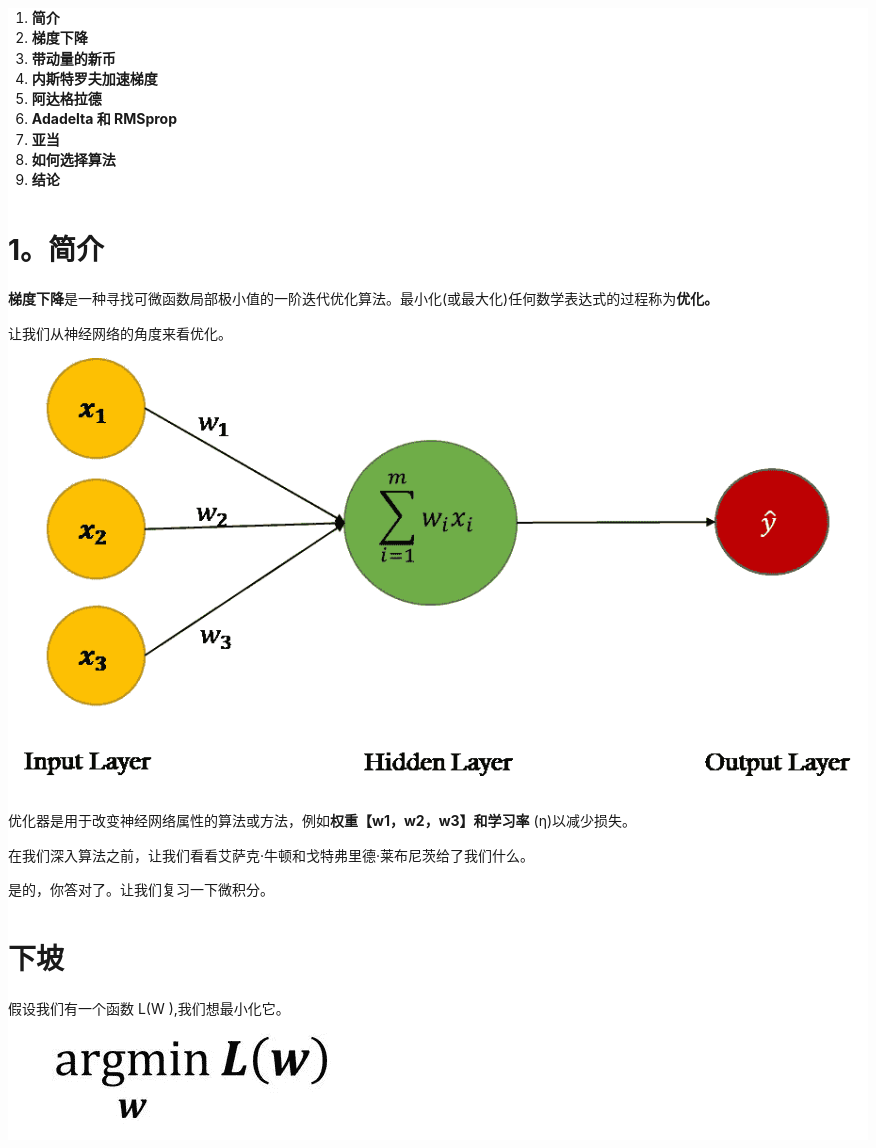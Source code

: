 1.  **简介**
2.  **梯度下降**
3.  **带动量的新币**
4.  **内斯特罗夫加速梯度**
5.  **阿达格拉德**
6.  **Adadelta 和 RMSprop**
7.  **亚当**
8.  **如何选择算法**
9.  **结论**

# **1。简介**

**梯度下降**是一种寻找可微函数局部极小值的一阶迭代优化算法。最小化(或最大化)任何数学表达式的过程称为**优化。**

让我们从神经网络的角度来看优化。

![](img/d3af5f7b559382e6099e69b787d177ac.png)

优化器是用于改变神经网络属性的算法或方法，例如**权重【w1，w2，w3】**和**学习率** (η)以减少损失。

在我们深入算法之前，让我们看看艾萨克·牛顿和戈特弗里德·莱布尼茨给了我们什么。

是的，你答对了。让我们复习一下微积分。

# **下坡**

假设我们有一个函数 L(W ),我们想最小化它。

![](img/9309f0e0a8c1d49692ef461439e4132b.png)

